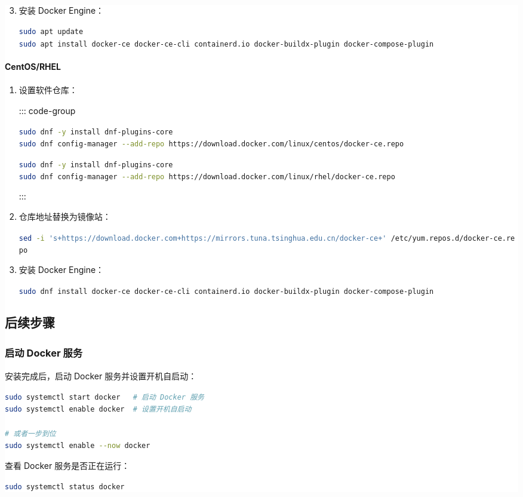 3. 安装 Docker Engine：

    ```bash
    sudo apt update
    sudo apt install docker-ce docker-ce-cli containerd.io docker-buildx-plugin docker-compose-plugin
    ```

#### CentOS/RHEL

1. 设置软件仓库：

    ::: code-group

    ```bash [CentOS]
    sudo dnf -y install dnf-plugins-core
    sudo dnf config-manager --add-repo https://download.docker.com/linux/centos/docker-ce.repo
    ```

    ```bash [RHEL]
    sudo dnf -y install dnf-plugins-core
    sudo dnf config-manager --add-repo https://download.docker.com/linux/rhel/docker-ce.repo
    ```

    :::

2. 仓库地址替换为镜像站：

    ```bash
    sed -i 's+https://download.docker.com+https://mirrors.tuna.tsinghua.edu.cn/docker-ce+' /etc/yum.repos.d/docker-ce.repo
    ```

3. 安装 Docker Engine：

    ```bash
    sudo dnf install docker-ce docker-ce-cli containerd.io docker-buildx-plugin docker-compose-plugin
    ```

## 后续步骤

### 启动 Docker 服务

安装完成后，启动 Docker 服务并设置开机自启动：

```bash
sudo systemctl start docker   # 启动 Docker 服务
sudo systemctl enable docker  # 设置开机自启动

# 或者一步到位
sudo systemctl enable --now docker
```

查看 Docker 服务是否正在运行：

```bash
sudo systemctl status docker
```
